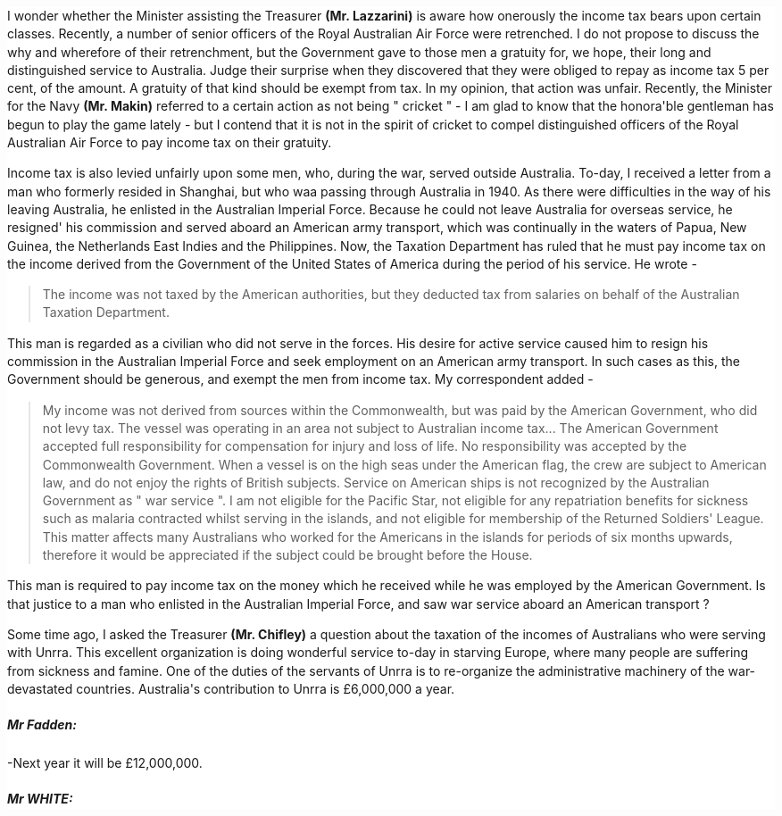 I wonder whether the Minister assisting the Treasurer  **(Mr. Lazzarini)**  is aware how onerously the income tax bears upon certain classes. Recently, a number of senior officers of the Royal Australian Air Force were retrenched. I do not propose to discuss the why and wherefore of their retrenchment, but the Government gave to those men a gratuity for, we hope, their long and distinguished service to Australia. Judge their surprise when they discovered that they were obliged to repay as income tax 5 per cent, of the amount. A gratuity of that kind should be exempt from tax. In my opinion, that action was unfair. Recently, the Minister for the Navy  **(Mr. Makin)**  referred to a certain action as not being " cricket " - I am glad to know that the honora'ble gentleman has begun to play the game lately - but I contend that it is not in the spirit of cricket to compel distinguished officers of the Royal Australian Air Force to pay income tax on their gratuity. 

Income tax is also levied unfairly upon some men, who, during the war, served outside Australia. To-day, I received a letter from a man who formerly resided in Shanghai, but who waa passing through Australia in 1940. As there were difficulties in the way of his leaving Australia, he enlisted in the Australian Imperial Force. Because he could not leave Australia for overseas service, he resigned' his commission and served aboard an American army transport, which was continually in the waters of Papua, New Guinea, the Netherlands East Indies and the Philippines. Now, the Taxation Department has ruled that he must pay income tax on the income derived from the Government of the United States of America during the period of his service. He wrote - 

  >The income was not taxed by the American authorities, but they deducted tax from salaries on behalf of the Australian Taxation Department. 

This man is regarded as a civilian who did not serve in the forces.  His  desire for active service caused him to resign his commission in the Australian Imperial Force and seek employment on an American army transport. In such cases as this, the Government should be generous, and exempt the men from income tax. My correspondent added - 

  >My income was not derived from sources within the Commonwealth, but was paid by the American Government, who did not levy tax. The vessel was operating in an area not subject to Australian income tax... The American Government accepted full responsibility for compensation for injury and loss of life. No responsibility was accepted by the Commonwealth Government. When a vessel is on the high seas under the American flag, the crew are subject to American law, and do not enjoy the rights of British subjects. Service on American ships is not recognized by the Australian Government as " war service ". I am not eligible for the Pacific Star, not eligible for any repatriation benefits for sickness such as malaria contracted whilst serving in the islands, and not eligible for membership of the Returned Soldiers' League. This matter affects many Australians who worked for the Americans in the islands for periods of six months upwards, therefore it would be appreciated if the subject could be brought before the House. 

This man is required to pay income tax on the money which he received while he was employed by the American Government. Is that justice to a man who enlisted in the Australian Imperial Force, and saw war service aboard an American transport ? 

Some time ago, I asked the Treasurer  **(Mr. Chifley)**  a question about the taxation of the incomes of Australians who were serving with Unrra. This excellent organization is doing wonderful service to-day in starving Europe, where many  people are suffering from sickness and famine. One of the duties of the servants of Unrra is to re-organize the administrative machinery of the war-devastated countries. Australia's contribution to Unrra is £6,000,000 a year. 

##### Mr Fadden:

-Next year it will be £12,000,000. 

##### Mr WHITE:
